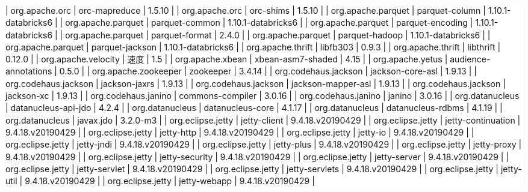 | org.apache.orc                    | orc-mapreduce                               | 1.5.10                            |
| org.apache.orc                    | orc-shims                                   | 1.5.10                            |
| org.apache.parquet                | parquet-column                              | 1.10.1-databricks6                |
| org.apache.parquet                | parquet-common                              | 1.10.1-databricks6                |
| org.apache.parquet                | parquet-encoding                            | 1.10.1-databricks6                |
| org.apache.parquet                | parquet-format                              | 2.4.0                             |
| org.apache.parquet                | parquet-hadoop                              | 1.10.1-databricks6                |
| org.apache.parquet                | parquet-jackson                             | 1.10.1-databricks6                |
| org.apache.thrift                 | libfb303                                    | 0.9.3                             |
| org.apache.thrift                 | libthrift                                   | 0.12.0                            |
| org.apache.velocity               | 速度                                    | 1.5                               |
| org.apache.xbean                  | xbean-asm7-shaded                           | 4.15                              |
| org.apache.yetus                  | audience-annotations                        | 0.5.0                             |
| org.apache.zookeeper              | zookeeper                                   | 3.4.14                            |
| org.codehaus.jackson              | jackson-core-asl                            | 1.9.13                            |
| org.codehaus.jackson              | jackson-jaxrs                               | 1.9.13                            |
| org.codehaus.jackson              | jackson-mapper-asl                          | 1.9.13                            |
| org.codehaus.jackson              | jackson-xc                                  | 1.9.13                            |
| org.codehaus.janino               | commons-compiler                            | 3.0.16                            |
| org.codehaus.janino               | janino                                      | 3.0.16                            |
| org.datanucleus                   | datanucleus-api-jdo                         | 4.2.4                             |
| org.datanucleus                   | datanucleus-core                            | 4.1.17                            |
| org.datanucleus                   | datanucleus-rdbms                           | 4.1.19                            |
| org.datanucleus                   | javax.jdo                                   | 3.2.0-m3                          |
| org.eclipse.jetty                 | jetty-client                                | 9.4.18.v20190429                  |
| org.eclipse.jetty                 | jetty-continuation                          | 9.4.18.v20190429                  |
| org.eclipse.jetty                 | jetty-http                                  | 9.4.18.v20190429                  |
| org.eclipse.jetty                 | jetty-io                                    | 9.4.18.v20190429                  |
| org.eclipse.jetty                 | jetty-jndi                                  | 9.4.18.v20190429                  |
| org.eclipse.jetty                 | jetty-plus                                  | 9.4.18.v20190429                  |
| org.eclipse.jetty                 | jetty-proxy                                 | 9.4.18.v20190429                  |
| org.eclipse.jetty                 | jetty-security                              | 9.4.18.v20190429                  |
| org.eclipse.jetty                 | jetty-server                                | 9.4.18.v20190429                  |
| org.eclipse.jetty                 | jetty-servlet                               | 9.4.18.v20190429                  |
| org.eclipse.jetty                 | jetty-servlets                              | 9.4.18.v20190429                  |
| org.eclipse.jetty                 | jetty-util                                  | 9.4.18.v20190429                  |
| org.eclipse.jetty                 | jetty-webapp                                | 9.4.18.v20190429                  |